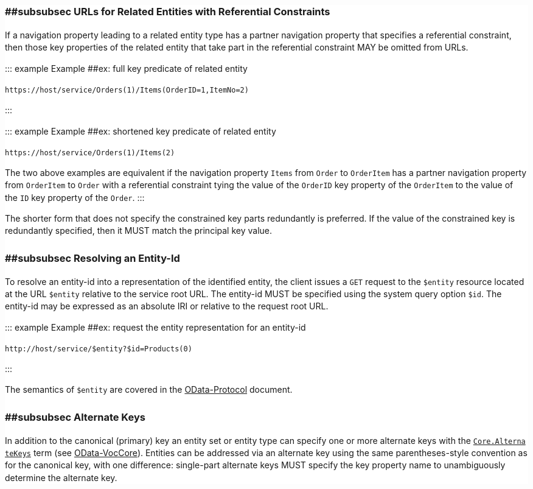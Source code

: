 ### ##subsubsec URLs for Related Entities with Referential Constraints

If a navigation property leading to a related entity type has a partner
navigation property that specifies a referential constraint, then those
key properties of the related entity that take part in the referential
constraint MAY be omitted from URLs.

::: example
Example ##ex: full key predicate of related entity
```
https://host/service/Orders(1)/Items(OrderID=1,ItemNo=2)
```
:::

::: example
Example ##ex: shortened key predicate of related entity
```
https://host/service/Orders(1)/Items(2)
```
The two above examples are equivalent if the navigation property `Items`
from `Order` to `OrderItem` has a partner navigation property from
`OrderItem` to `Order` with a referential constraint tying the value of
the `OrderID` key property of the `OrderItem` to the value of the `ID`
key property of the `Order`.
:::

The shorter form that does not specify the constrained key parts
redundantly is preferred. If the value of the constrained key is
redundantly specified, then it MUST match the principal key value.

### ##subsubsec Resolving an Entity-Id

To resolve an entity-id into a representation of the identified entity,
the client issues a `GET` request to the `$entity` resource located at
the URL `$entity` relative to the service root URL. The entity-id MUST
be specified using the system query option `$id`. The entity-id may be
expressed as an absolute IRI or relative to the request root URL.

::: example
Example ##ex: request the entity representation for an entity-id
```
http://host/service/$entity?$id=Products(0)
```
:::

The semantics of `$entity` are covered in the [OData-Protocol](#ODataProtocol)
document.

### ##subsubsec Alternate Keys

In addition to the canonical (primary) key an entity set or entity type
can specify one or more alternate keys with the
[`Core.AlternateKeys`](https://github.com/oasis-tcs/odata-vocabularies/blob/master/vocabularies/Org.OData.Core.V1.md#AlternateKeys)
term (see [OData-VocCore](#ODataVocCore)). Entities can be addressed via
an alternate key using the same parentheses-style convention as for the
canonical key, with one difference: single-part alternate keys MUST
specify the key property name to unambiguously determine the alternate
key.
